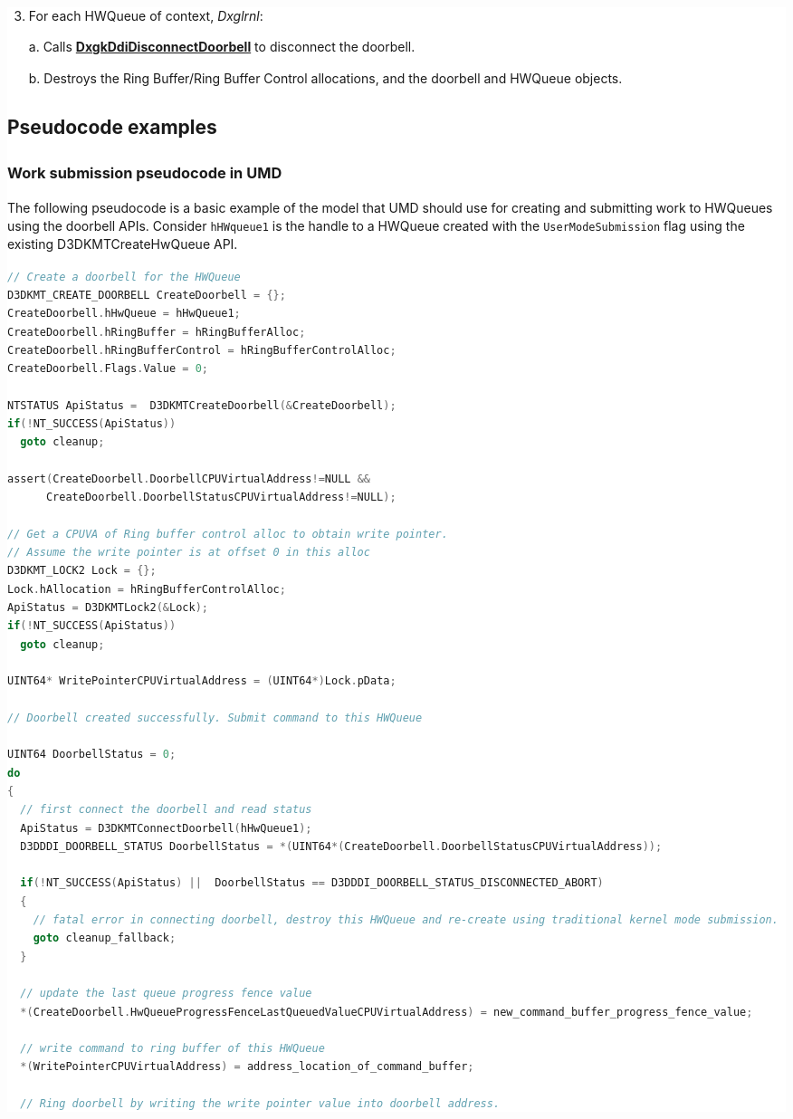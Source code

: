 3. For each HWQueue of context, *Dxglrnl*:

   a. Calls [**DxgkDdiDisconnectDoorbell**](/windows-hardware/drivers/ddi/d3dkmddi/nc-d3dkmddi-dxgkddi_disconnectdoorbell) to disconnect the doorbell.

   b. Destroys the Ring Buffer/Ring Buffer Control allocations, and the doorbell and HWQueue objects.

## Pseudocode examples

### Work submission pseudocode in UMD

The following pseudocode is a basic example of the model that UMD should use for creating and submitting work to HWQueues using the doorbell APIs. Consider ```hHWqueue1``` is the handle to a HWQueue created with the ```UserModeSubmission``` flag using the existing D3DKMTCreateHwQueue API.

``` C
// Create a doorbell for the HWQueue
D3DKMT_CREATE_DOORBELL CreateDoorbell = {};
CreateDoorbell.hHwQueue = hHwQueue1;
CreateDoorbell.hRingBuffer = hRingBufferAlloc;
CreateDoorbell.hRingBufferControl = hRingBufferControlAlloc;
CreateDoorbell.Flags.Value = 0;

NTSTATUS ApiStatus =  D3DKMTCreateDoorbell(&CreateDoorbell);
if(!NT_SUCCESS(ApiStatus))
  goto cleanup;

assert(CreateDoorbell.DoorbellCPUVirtualAddress!=NULL && 
      CreateDoorbell.DoorbellStatusCPUVirtualAddress!=NULL);

// Get a CPUVA of Ring buffer control alloc to obtain write pointer.
// Assume the write pointer is at offset 0 in this alloc
D3DKMT_LOCK2 Lock = {};
Lock.hAllocation = hRingBufferControlAlloc;
ApiStatus = D3DKMTLock2(&Lock);
if(!NT_SUCCESS(ApiStatus))
  goto cleanup;

UINT64* WritePointerCPUVirtualAddress = (UINT64*)Lock.pData;

// Doorbell created successfully. Submit command to this HWQueue

UINT64 DoorbellStatus = 0;
do
{
  // first connect the doorbell and read status
  ApiStatus = D3DKMTConnectDoorbell(hHwQueue1);
  D3DDDI_DOORBELL_STATUS DoorbellStatus = *(UINT64*(CreateDoorbell.DoorbellStatusCPUVirtualAddress));

  if(!NT_SUCCESS(ApiStatus) ||  DoorbellStatus == D3DDDI_DOORBELL_STATUS_DISCONNECTED_ABORT)
  {
    // fatal error in connecting doorbell, destroy this HWQueue and re-create using traditional kernel mode submission.
    goto cleanup_fallback;
  }

  // update the last queue progress fence value
  *(CreateDoorbell.HwQueueProgressFenceLastQueuedValueCPUVirtualAddress) = new_command_buffer_progress_fence_value;

  // write command to ring buffer of this HWQueue
  *(WritePointerCPUVirtualAddress) = address_location_of_command_buffer;

  // Ring doorbell by writing the write pointer value into doorbell address. 
```